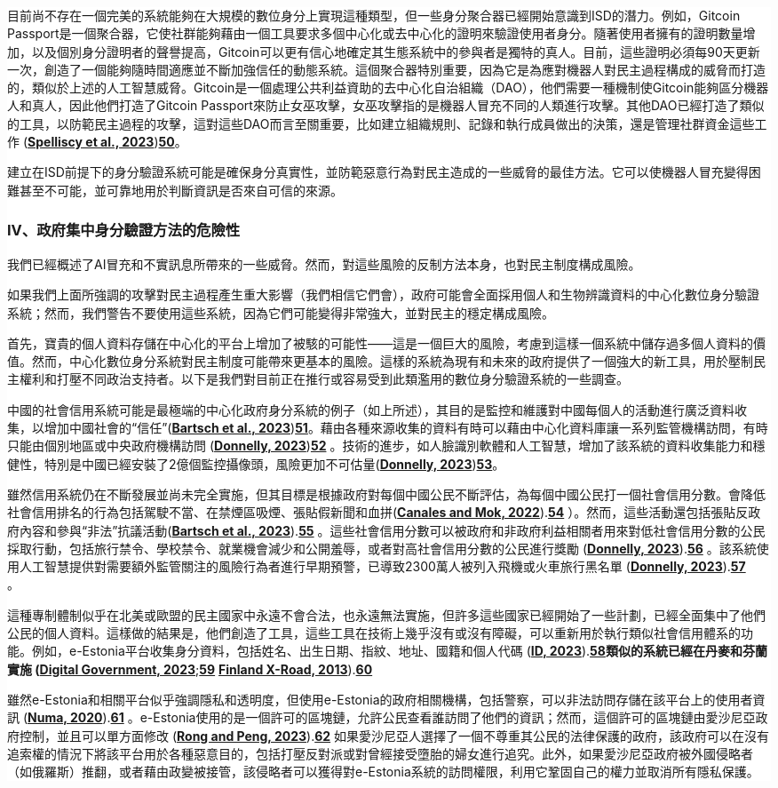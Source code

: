 目前尚不存在一個完美的系統能夠在大規模的數位身分上實現這種類型，但一些身分聚合器已經開始意識到ISD的潛力。例如，Gitcoin Passport是一個聚合器，它使社群能夠藉由一個工具要求多個中心化或去中心化的證明來驗證使用者身分。隨著使用者擁有的證明數量增加，以及個別身分證明者的聲譽提高，Gitcoin可以更有信心地確定其生態系統中的參與者是獨特的真人。目前，這些證明必須每90天更新一次，創造了一個能夠隨時間適應並不斷加強信任的動態系統。這個聚合器特別重要，因為它是為應對機器人對民主過程構成的威脅而打造的，類似於上述的人工智慧威脅。Gitcoin是一個處理公共利益資助的去中心化自治組織（DAO），他們需要一種機制使Gitcoin能夠區分機器人和真人，因此他們打造了Gitcoin Passport來防止女巫攻擊，女巫攻擊指的是機器人冒充不同的人類進行攻擊。其他DAO已經打造了類似的工具，以防範民主過程的攻擊，這對這些DAO而言至關重要，比如建立組織規則、記錄和執行成員做出的決策，還是管理社群資金這些工作 (**[Spelliscy et al., 2023](https://www.belfercenter.org/publication/toward-equitable-ownership-and-governance-digital-public-sphere)**)**[50](https://app.immersivetranslate.com/html/#fn-49-bottom)**。

建立在ISD前提下的身分驗證系統可能是確保身分真實性，並防範惡意行為對民主造成的一些威脅的最佳方法。它可以使機器人冒充變得困難甚至不可能，並可靠地用於判斷資訊是否來自可信的來源。

### IV、政府集中身分驗證方法的危險性

我們已經概述了AI冒充和不實訊息所帶來的一些威脅。然而，對這些風險的反制方法本身，也對民主制度構成風險。

如果我們上面所強調的攻擊對民主過程產生重大影響（我們相信它們會），政府可能會全面採用個人和生物辨識資料的中心化數位身分驗證系統；然而，我們警告不要使用這些系統，因為它們可能變得非常強大，並對民主的穩定構成風險。

首先，寶貴的個人資料存儲在中心化的平台上增加了被駭的可能性——這是一個巨大的風險，考慮到這樣一個系統中儲存過多個人資料的價值。然而，中心化數位身分系統對民主制度可能帶來更基本的風險。這樣的系統為現有和未來的政府提供了一個強大的新工具，用於壓制民主權利和打壓不同政治支持者。以下是我們對目前正在推行或容易受到此類濫用的數位身分驗證系統的一些調查。

中國的社會信用系統可能是最極端的中心化政府身分系統的例子（如上所述），其目的是監控和維護對中國每個人的活動進行廣泛資料收集，以增加中國社會的“信任”(**[Bartsch et al., 2023](https://www.bertelsmann-stiftung.de/fileadmin/files/aam/Asia-Book_A_03_China_Social_Credit_System.pdf)**)**[51](https://app.immersivetranslate.com/html/#fn-50-bottom)**。藉由各種來源收集的資料有時可以藉由中心化資料庫讓一系列監管機構訪問，有時只能由個別地區或中央政府機構訪問 (**[Donnelly, 2023](https://nhglobalpartners.com/china-social-credit-system-explained/)**)**[52](https://app.immersivetranslate.com/html/#fn-51-bottom)** 。技術的進步，如人臉識別軟體和人工智慧，增加了該系統的資料收集能力和穩健性，特別是中國已經安裝了2億個監控攝像頭，風險更加不可估量(**[Donnelly, 2023](https://nhglobalpartners.com/china-social-credit-system-explained/)**)**[53](https://app.immersivetranslate.com/html/#fn-52-bottom)**。

雖然信用系統仍在不斷發展並尚未完全實施，但其目標是根據政府對每個中國公民不斷評估，為每個中國公民打一個社會信用分數。會降低社會信用排名的行為包括駕駛不當、在禁煙區吸煙、張貼假新聞和血拼(**[Canales and Mok, 2022](https://www.businessinsider.com/china-social-credit-system-punishments-and-rewards-explained-2018-4)**).**[54](https://app.immersivetranslate.com/html/#fn-53-bottom)** ）。然而，這些活動還包括張貼反政府內容和參與“非法”抗議活動(**[Bartsch et al., 2023](https://www.bertelsmann-stiftung.de/fileadmin/files/aam/Asia-Book_A_03_China_Social_Credit_System.pdf)**).**[55](https://app.immersivetranslate.com/html/#fn-54-bottom)** 。這些社會信用分數可以被政府和非政府利益相關者用來對低社會信用分數的公民採取行動，包括旅行禁令、學校禁令、就業機會減少和公開羞辱，或者對高社會信用分數的公民進行獎勵 (**[Donnelly, 2023](https://nhglobalpartners.com/china-social-credit-system-explained/)**).**[56](https://app.immersivetranslate.com/html/#fn-55-bottom)** 。該系統使用人工智慧提供對需要額外監管關注的風險行為者進行早期預警，已導致2300萬人被列入飛機或火車旅行黑名單 (**[Donnelly, 2023](https://nhglobalpartners.com/china-social-credit-system-explained/)**).**[57  
](https://app.immersivetranslate.com/html/#fn-56-bottom)**。

這種專制體制似乎在北美或歐盟的民主國家中永遠不會合法，也永遠無法實施，但許多這些國家已經開始了一些計劃，已經全面集中了他們公民的個人資料。這樣做的結果是，他們創造了工具，這些工具在技術上幾乎沒有或沒有障礙，可以重新用於執行類似社會信用體系的功能。例如，e-Estonia平台收集身分資料，包括姓名、出生日期、指紋、地址、國籍和個人代碼 (**[ID, 2023](https://www.id.ee/en/article/digital-documents-id-card-digital-id-residence-permit-card-and-e-resident-digi-id/)**).**[58](https://app.immersivetranslate.com/html/#fn-57-bottom)**類似的系統已經在丹麥和芬蘭實施 (**[Digital Government, 2023](https://queue-it.com/blog/government-digital-transformation-denmark/)**;**[59](https://app.immersivetranslate.com/html/#fn-58-bottom)** [](https://www.sitra.fi/en/articles/finland-takes-x-road-better-e-services/)**[Finland X-Road, 2013](https://www.sitra.fi/en/articles/finland-takes-x-road-better-e-services/)**).**[60](https://app.immersivetranslate.com/html/#fn-59-bottom)**

雖然e-Estonia和相關平台似乎強調隱私和透明度，但使用e-Estonia的政府相關機構，包括警察，可以非法訪問存儲在該平台上的使用者資訊 (**[Numa, 2020](https://e-estonia.com/i-spy-with-my-little-eyeprivacy/)**).**[61](https://app.immersivetranslate.com/html/#fn-60-bottom)** 。e-Estonia使用的是一個許可的區塊鏈，允許公民查看誰訪問了他們的資訊；然而，這個許可的區塊鏈由愛沙尼亞政府控制，並且可以單方面修改 (**[Rong and Peng, 2023](https://www.belfercenter.org/sites/default/files/files/publication/CaseStudy_TAPP_ConnectedDigitalSociety_0.pdf)**).**[62](https://app.immersivetranslate.com/html/#fn-61-bottom)** 如果愛沙尼亞人選擇了一個不尊重其公民的法律保護的政府，該政府可以在沒有追索權的情況下將該平台用於各種惡意目的，包括打壓反對派或對曾經接受墮胎的婦女進行追究。此外，如果愛沙尼亞政府被外國侵略者（如俄羅斯）推翻，或者藉由政變被接管，該侵略者可以獲得對e-Estonia系統的訪問權限，利用它鞏固自己的權力並取消所有隱私保護。
